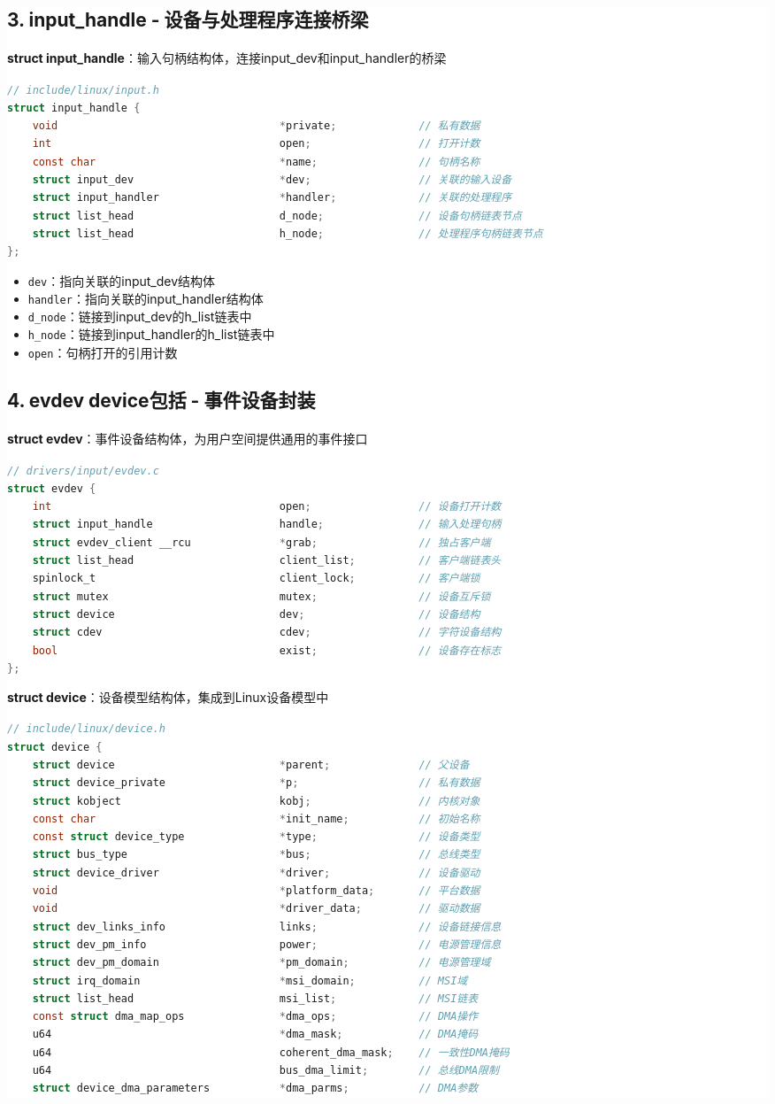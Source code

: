 ## 3. input_handle - 设备与处理程序连接桥梁

**struct input_handle**：输入句柄结构体，连接input_dev和input_handler的桥梁

```c
// include/linux/input.h
struct input_handle {
    void                                   *private;             // 私有数据
    int                                    open;                 // 打开计数
    const char                             *name;                // 句柄名称
    struct input_dev                       *dev;                 // 关联的输入设备
    struct input_handler                   *handler;             // 关联的处理程序
    struct list_head                       d_node;               // 设备句柄链表节点
    struct list_head                       h_node;               // 处理程序句柄链表节点
};
```

- `dev`：指向关联的input_dev结构体
- `handler`：指向关联的input_handler结构体
- `d_node`：链接到input_dev的h_list链表中
- `h_node`：链接到input_handler的h_list链表中
- `open`：句柄打开的引用计数

## 4. evdev device包括 - 事件设备封装

**struct evdev**：事件设备结构体，为用户空间提供通用的事件接口

```c
// drivers/input/evdev.c
struct evdev {
    int                                    open;                 // 设备打开计数
    struct input_handle                    handle;               // 输入处理句柄
    struct evdev_client __rcu              *grab;                // 独占客户端
    struct list_head                       client_list;          // 客户端链表头
    spinlock_t                             client_lock;          // 客户端锁
    struct mutex                           mutex;                // 设备互斥锁
    struct device                          dev;                  // 设备结构
    struct cdev                            cdev;                 // 字符设备结构
    bool                                   exist;                // 设备存在标志
};
```

**struct device**：设备模型结构体，集成到Linux设备模型中

```c
// include/linux/device.h
struct device {
    struct device                          *parent;              // 父设备
    struct device_private                  *p;                   // 私有数据
    struct kobject                         kobj;                 // 内核对象
    const char                             *init_name;           // 初始名称
    const struct device_type               *type;                // 设备类型
    struct bus_type                        *bus;                 // 总线类型
    struct device_driver                   *driver;              // 设备驱动
    void                                   *platform_data;       // 平台数据
    void                                   *driver_data;         // 驱动数据
    struct dev_links_info                  links;                // 设备链接信息
    struct dev_pm_info                     power;                // 电源管理信息
    struct dev_pm_domain                   *pm_domain;           // 电源管理域
    struct irq_domain                      *msi_domain;          // MSI域
    struct list_head                       msi_list;             // MSI链表
    const struct dma_map_ops               *dma_ops;             // DMA操作
    u64                                    *dma_mask;            // DMA掩码
    u64                                    coherent_dma_mask;    // 一致性DMA掩码
    u64                                    bus_dma_limit;        // 总线DMA限制
    struct device_dma_parameters           *dma_parms;           // DMA参数
```